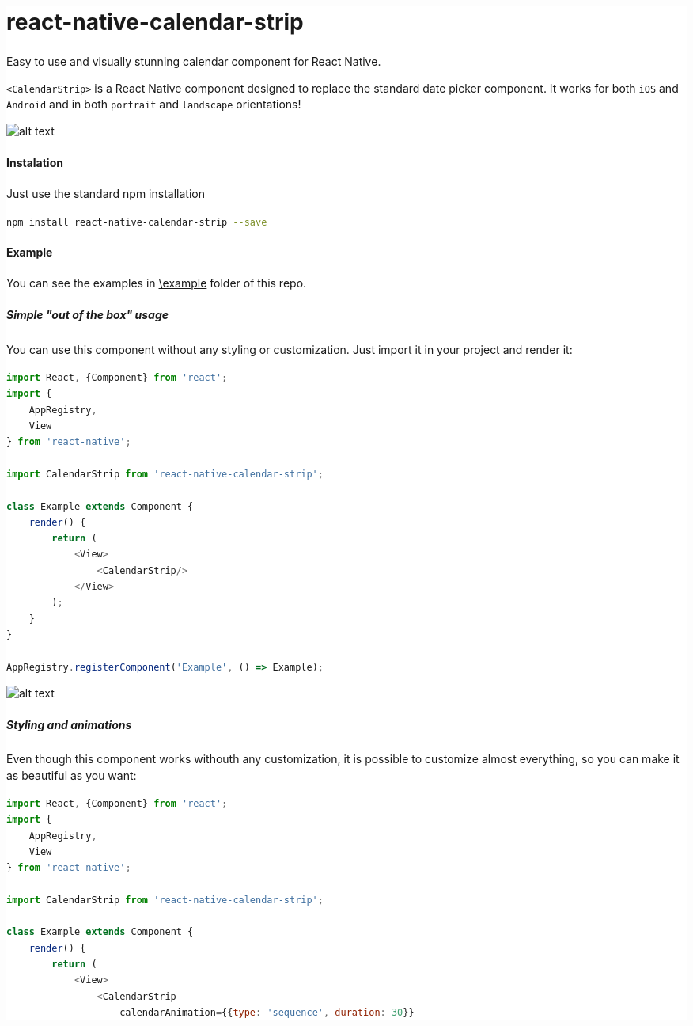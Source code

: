 # react-native-calendar-strip

Easy to use and visually stunning calendar component for React Native.

`<CalendarStrip>` is a React Native component designed to replace the standard date picker component. It works for both `iOS` and `Android` and in both `portrait` and `landscape` orientations!

![alt text](https://raw.githubusercontent.com/BugiDev/react-native-calendar-strip/master/example/gifs/Initial.gif "react-native-calendar-strip demo")

#### Instalation
Just use the standard npm installation
```sh
npm install react-native-calendar-strip --save
```

#### Example

You can see the examples in [\example](https://github.com/BugiDev/react-native-calendar-strip/tree/master/example/ReactNativeCalendarStripExample) folder of this repo.

##### Simple "out of the box" usage
You can use this component without any styling or customization.
Just import it in your project and render it:
```javascript
import React, {Component} from 'react';
import {
    AppRegistry,
    View
} from 'react-native';

import CalendarStrip from 'react-native-calendar-strip';

class Example extends Component {
    render() {
        return (
            <View>
                <CalendarStrip/>
            </View>
        );
    }
}

AppRegistry.registerComponent('Example', () => Example);
```
![alt text](https://raw.githubusercontent.com/BugiDev/react-native-calendar-strip/master/example/gifs/blank.gif "react-native-calendar-strip simple demo")

##### Styling and animations
Even though this component works withouth any customization, it is possible to customize almost everything, so you can make it as beautiful as you want:
```javascript
import React, {Component} from 'react';
import {
    AppRegistry,
    View
} from 'react-native';

import CalendarStrip from 'react-native-calendar-strip';

class Example extends Component {
    render() {
        return (
            <View>
                <CalendarStrip
                    calendarAnimation={{type: 'sequence', duration: 30}}
```